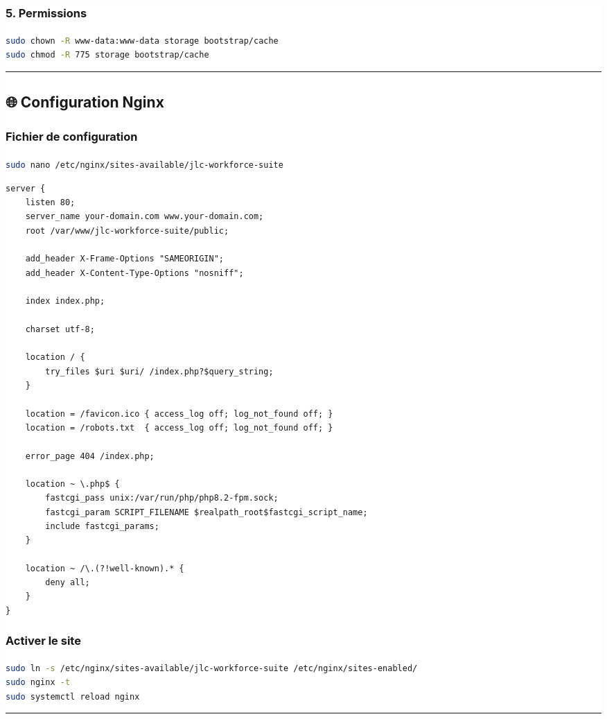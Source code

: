 ### **5. Permissions**
```bash
sudo chown -R www-data:www-data storage bootstrap/cache
sudo chmod -R 775 storage bootstrap/cache
```

---

## 🌐 Configuration Nginx

### **Fichier de configuration**
```bash
sudo nano /etc/nginx/sites-available/jlc-workforce-suite
```

```nginx
server {
    listen 80;
    server_name your-domain.com www.your-domain.com;
    root /var/www/jlc-workforce-suite/public;

    add_header X-Frame-Options "SAMEORIGIN";
    add_header X-Content-Type-Options "nosniff";

    index index.php;

    charset utf-8;

    location / {
        try_files $uri $uri/ /index.php?$query_string;
    }

    location = /favicon.ico { access_log off; log_not_found off; }
    location = /robots.txt  { access_log off; log_not_found off; }

    error_page 404 /index.php;

    location ~ \.php$ {
        fastcgi_pass unix:/var/run/php/php8.2-fpm.sock;
        fastcgi_param SCRIPT_FILENAME $realpath_root$fastcgi_script_name;
        include fastcgi_params;
    }

    location ~ /\.(?!well-known).* {
        deny all;
    }
}
```

### **Activer le site**
```bash
sudo ln -s /etc/nginx/sites-available/jlc-workforce-suite /etc/nginx/sites-enabled/
sudo nginx -t
sudo systemctl reload nginx
```

---